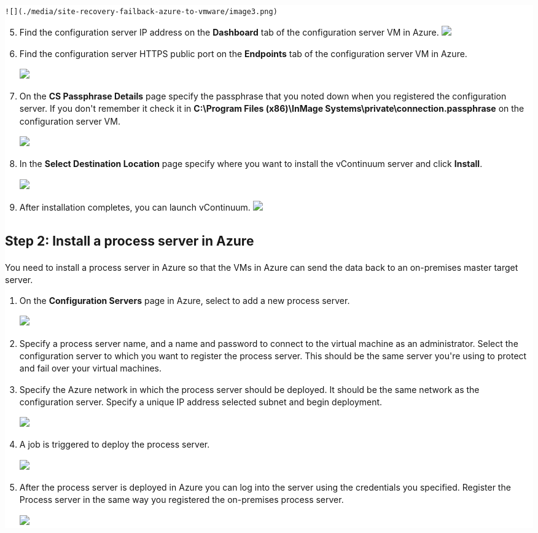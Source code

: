 	![](./media/site-recovery-failback-azure-to-vmware/image3.png)

5.  Find the configuration server IP address on the **Dashboard** tab of the configuration server VM in Azure.
	![](./media/site-recovery-failback-azure-to-vmware/image4.png)

6.  Find the configuration server HTTPS public port on the **Endpoints** tab of the configuration server VM in Azure.

	![](./media/site-recovery-failback-azure-to-vmware/image5.png)

7. On the **CS Passphrase Details** page specify the passphrase that you noted down when you registered the configuration server. If you don't remember it check it in **C:\\Program Files (x86)\\InMage Systems\\private\\connection.passphrase** on the configuration server VM.

	![](./media/site-recovery-failback-azure-to-vmware/image6.png)

8.  In the **Select Destination Location** page specify where you want to install the vContinuum server and click **Install**.

	![](./media/site-recovery-failback-azure-to-vmware/image7.png)

9. After installation completes, you can launch vContinuum.
    ![](./media/site-recovery-failback-azure-to-vmware/image8.png)


## Step 2: Install a process server in Azure 

You need to install a process server in Azure so that the VMs in Azure can send the data back to an on-premises master target server. 

1.  On the **Configuration Servers** page in Azure, select to add a new process server.

	![](./media/site-recovery-failback-azure-to-vmware/image9.png)

2.  Specify a process server name, and a name and password to connect to the virtual machine as an administrator. Select the configuration server to which you want to register the process server. This should be the same server you're using to protect and fail over your virtual machines.
3.  Specify the Azure network in which the process server should be deployed. It should be the same network as the configuration server. Specify a unique IP address selected subnet and begin deployment.

	![](./media/site-recovery-failback-azure-to-vmware/image10.png)

4.  A job is triggered to deploy the process server.

	![](./media/site-recovery-failback-azure-to-vmware/image11.png)

5.  After the process server is deployed in Azure you can log into the server
using the credentials you specified. Register the Process server in the same way you registered the on-premises process server.

	![](./media/site-recovery-failback-azure-to-vmware/image12.png)
